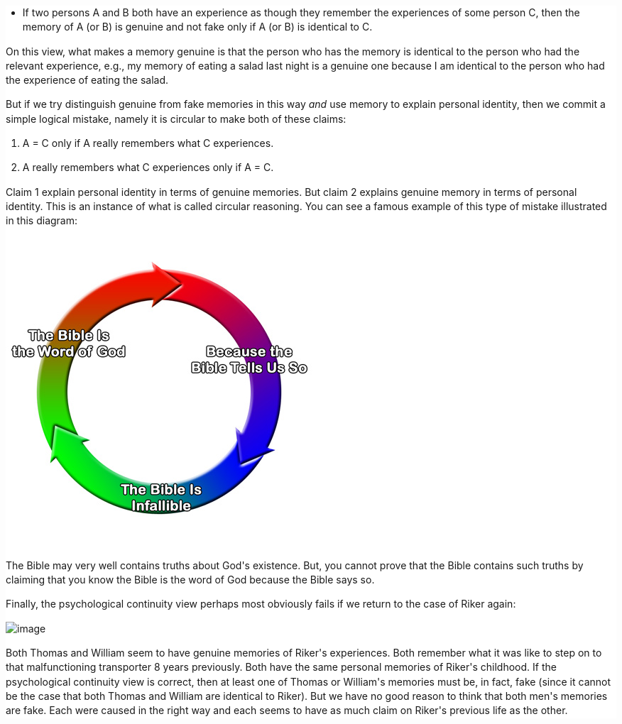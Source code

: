 + If two persons A and B both have an experience as though
they remember the experiences of some person C, then the memory of A (or B) is genuine and not fake only if A (or B) is identical to C.

On this view, what makes a memory genuine is that the person who has the memory is identical to the person who had the relevant experience, e.g., my memory of eating a salad last night is a genuine one because I am identical to the person who had the experience of eating the salad. 

But if we try distinguish genuine from fake memories in this way *and* use memory to explain personal identity, then we commit a simple logical mistake, namely it is circular to make both of these claims:

1.  A = C only if A really remembers what C experiences.

2.  A really remembers what C experiences only if A = C.

Claim 1 explain personal identity in terms of genuine memories. But claim 2 explains genuine memory in terms of personal identity. This is an instance of what is called circular reasoning. You can see a famous example of this type of mistake illustrated in this diagram: 

![image](circularity.jpg)

The Bible may very well contains truths about God's existence. But, you cannot prove that the Bible contains such truths by claiming that you know the Bible is the word of God because the Bible says so. 

Finally, the psychological continuity view perhaps most obviously fails if we return to the case of Riker again: 

![image](Rikerquest.jpg)

Both Thomas and William seem to have genuine memories of Riker's experiences. Both remember what it was like to step on to that malfunctioning transporter 8 years previously. Both have the same personal memories of Riker's childhood. If the psychological continuity view is correct, then at least one of Thomas or William's memories must be, in fact, fake (since it cannot be the case that both Thomas and William are identical to Riker). But we have no good reason to think that both men's memories are fake. Each were caused in the right way and each seems to have as much claim on Riker's previous life as the other. 
